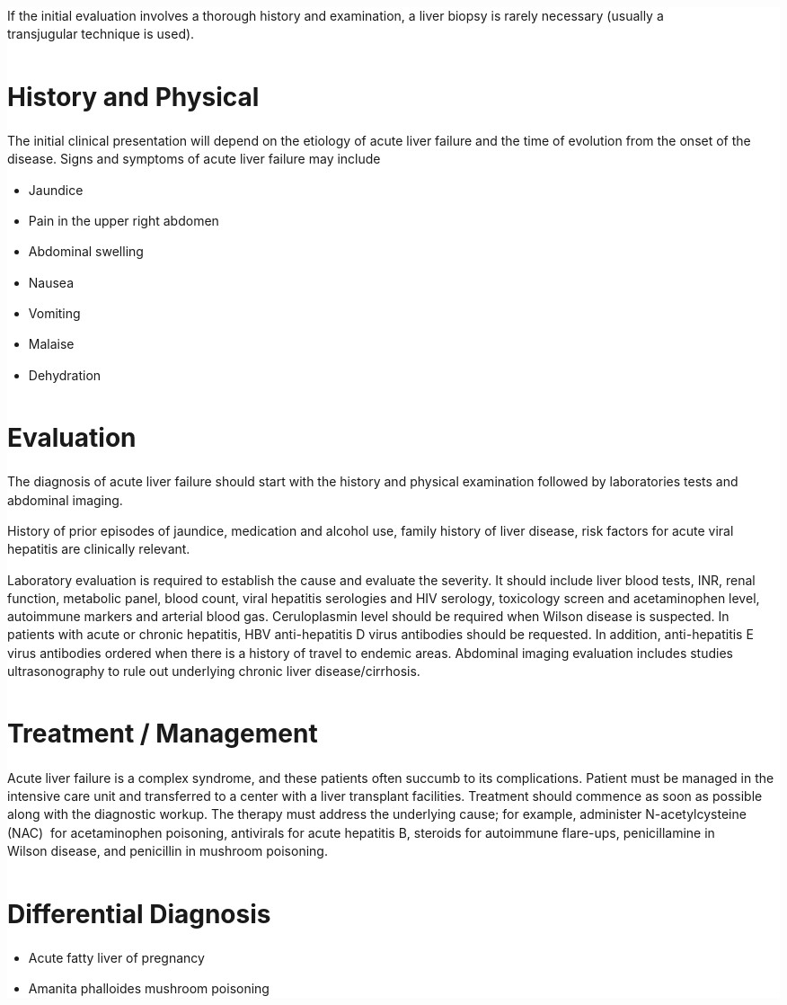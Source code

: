 If the initial evaluation involves a thorough history and examination, a liver biopsy is rarely necessary (usually a transjugular technique is used).

# History and Physical

The initial clinical presentation will depend on the etiology of acute liver failure and the time of evolution from the onset of the disease. Signs and symptoms of acute liver failure may include

- Jaundice

- Pain in the upper right abdomen

- Abdominal swelling

- Nausea

- Vomiting

- Malaise

- Dehydration

# Evaluation

The diagnosis of acute liver failure should start with the history and physical examination followed by laboratories tests and abdominal imaging.

History of prior episodes of jaundice, medication and alcohol use, family history of liver disease, risk factors for acute viral hepatitis are clinically relevant.

Laboratory evaluation is required to establish the cause and evaluate the severity. It should include liver blood tests, INR, renal function, metabolic panel, blood count, viral hepatitis serologies and HIV serology, toxicology screen and acetaminophen level, autoimmune markers and arterial blood gas. Ceruloplasmin level should be required when Wilson disease is suspected. In patients with acute or chronic hepatitis, HBV anti-hepatitis D virus antibodies should be requested. In addition, anti-hepatitis E virus antibodies ordered when there is a history of travel to endemic areas. Abdominal imaging evaluation includes studies ultrasonography to rule out underlying chronic liver disease/cirrhosis.

# Treatment / Management

Acute liver failure is a complex syndrome, and these patients often succumb to its complications. Patient must be managed in the intensive care unit and transferred to a center with a liver transplant facilities. Treatment should commence as soon as possible along with the diagnostic workup. The therapy must address the underlying cause; for example, administer N-acetylcysteine (NAC)  for acetaminophen poisoning, antivirals for acute hepatitis B, steroids for autoimmune flare-ups, penicillamine in Wilson disease, and penicillin in mushroom poisoning.

# Differential Diagnosis

- Acute fatty liver of pregnancy

- Amanita phalloides mushroom poisoning
